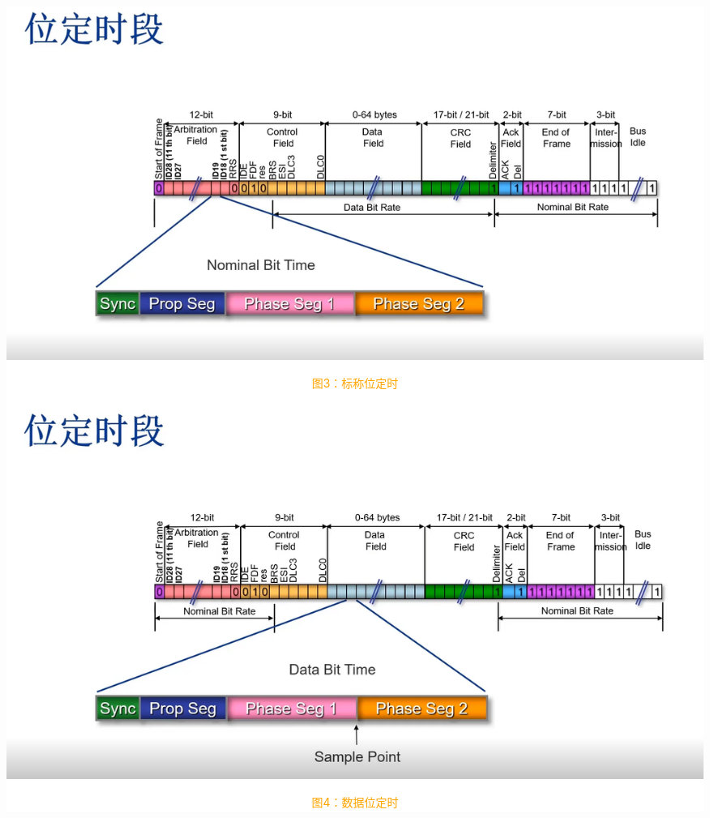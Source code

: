 ![Norminal Bit time](img/位定时0.png)
<p style="text-align:center; color:orange">图3：标称位定时 </p>

![Data Bit time](img/位定时1.png)
<p style="text-align:center; color:orange">图4：数据位定时 </p>
